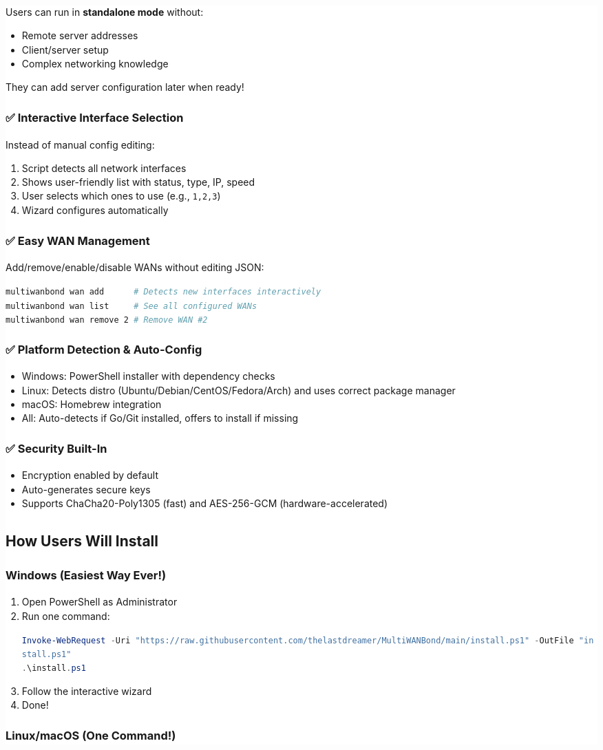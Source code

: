 Users can run in **standalone mode** without:
- Remote server addresses
- Client/server setup
- Complex networking knowledge

They can add server configuration later when ready!

### ✅ Interactive Interface Selection

Instead of manual config editing:
1. Script detects all network interfaces
2. Shows user-friendly list with status, type, IP, speed
3. User selects which ones to use (e.g., `1,2,3`)
4. Wizard configures automatically

### ✅ Easy WAN Management

Add/remove/enable/disable WANs without editing JSON:
```bash
multiwanbond wan add      # Detects new interfaces interactively
multiwanbond wan list     # See all configured WANs
multiwanbond wan remove 2 # Remove WAN #2
```

### ✅ Platform Detection & Auto-Config

- Windows: PowerShell installer with dependency checks
- Linux: Detects distro (Ubuntu/Debian/CentOS/Fedora/Arch) and uses correct package manager
- macOS: Homebrew integration
- All: Auto-detects if Go/Git installed, offers to install if missing

### ✅ Security Built-In

- Encryption enabled by default
- Auto-generates secure keys
- Supports ChaCha20-Poly1305 (fast) and AES-256-GCM (hardware-accelerated)

## How Users Will Install

### Windows (Easiest Way Ever!)

1. Open PowerShell as Administrator
2. Run one command:
   ```powershell
   Invoke-WebRequest -Uri "https://raw.githubusercontent.com/thelastdreamer/MultiWANBond/main/install.ps1" -OutFile "install.ps1"
   .\install.ps1
   ```
3. Follow the interactive wizard
4. Done!

### Linux/macOS (One Command!)
